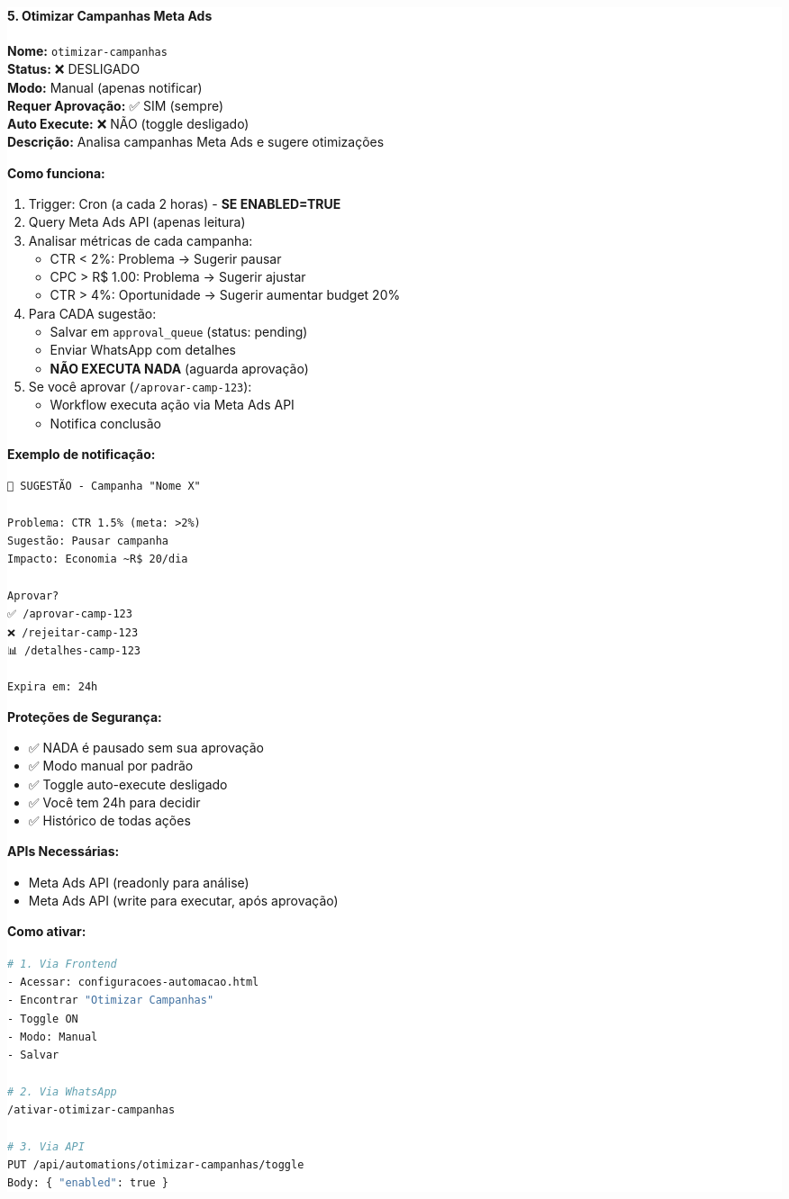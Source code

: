 #### 5. Otimizar Campanhas Meta Ads
**Nome:** `otimizar-campanhas`  
**Status:** ❌ DESLIGADO  
**Modo:** Manual (apenas notificar)  
**Requer Aprovação:** ✅ SIM (sempre)  
**Auto Execute:** ❌ NÃO (toggle desligado)  
**Descrição:** Analisa campanhas Meta Ads e sugere otimizações  

**Como funciona:**
1. Trigger: Cron (a cada 2 horas) - **SE ENABLED=TRUE**
2. Query Meta Ads API (apenas leitura)
3. Analisar métricas de cada campanha:
   - CTR < 2%: Problema → Sugerir pausar
   - CPC > R$ 1.00: Problema → Sugerir ajustar
   - CTR > 4%: Oportunidade → Sugerir aumentar budget 20%
4. Para CADA sugestão:
   - Salvar em `approval_queue` (status: pending)
   - Enviar WhatsApp com detalhes
   - **NÃO EXECUTA NADA** (aguarda aprovação)
5. Se você aprovar (`/aprovar-camp-123`):
   - Workflow executa ação via Meta Ads API
   - Notifica conclusão

**Exemplo de notificação:**
```
🔔 SUGESTÃO - Campanha "Nome X"

Problema: CTR 1.5% (meta: >2%)
Sugestão: Pausar campanha
Impacto: Economia ~R$ 20/dia

Aprovar?
✅ /aprovar-camp-123
❌ /rejeitar-camp-123
📊 /detalhes-camp-123

Expira em: 24h
```

**Proteções de Segurança:**
- ✅ NADA é pausado sem sua aprovação
- ✅ Modo manual por padrão
- ✅ Toggle auto-execute desligado
- ✅ Você tem 24h para decidir
- ✅ Histórico de todas ações

**APIs Necessárias:**
- Meta Ads API (readonly para análise)
- Meta Ads API (write para executar, após aprovação)

**Como ativar:**
```bash
# 1. Via Frontend
- Acessar: configuracoes-automacao.html
- Encontrar "Otimizar Campanhas"
- Toggle ON
- Modo: Manual
- Salvar

# 2. Via WhatsApp
/ativar-otimizar-campanhas

# 3. Via API
PUT /api/automations/otimizar-campanhas/toggle
Body: { "enabled": true }
```
